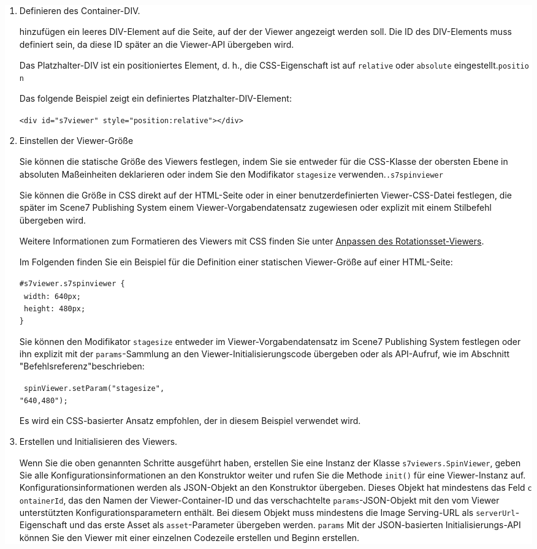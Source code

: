 1. Definieren des Container-DIV.

   hinzufügen ein leeres DIV-Element auf die Seite, auf der der Viewer angezeigt werden soll. Die ID des DIV-Elements muss definiert sein, da diese ID später an die Viewer-API übergeben wird.

   Das Platzhalter-DIV ist ein positioniertes Element, d. h., die CSS-Eigenschaft ist auf `relative` oder `absolute` eingestellt.`position`

   Das folgende Beispiel zeigt ein definiertes Platzhalter-DIV-Element:

   ```
   <div id="s7viewer" style="position:relative"></div>
   ```

1. Einstellen der Viewer-Größe

   Sie können die statische Größe des Viewers festlegen, indem Sie sie entweder für die CSS-Klasse der obersten Ebene in absoluten Maßeinheiten deklarieren oder indem Sie den Modifikator `stagesize` verwenden.`.s7spinviewer`

   Sie können die Größe in CSS direkt auf der HTML-Seite oder in einer benutzerdefinierten Viewer-CSS-Datei festlegen, die später im Scene7 Publishing System einem Viewer-Vorgabendatensatz zugewiesen oder explizit mit einem Stilbefehl übergeben wird.

   Weitere Informationen zum Formatieren des Viewers mit CSS finden Sie unter [Anpassen des Rotationsset-Viewers](../../c-html5-s7-aem-asset-viewers/c-html5-spin-viewer-about/c-html5-spin-viewer-customizingviewer/c-html5-spin-viewer-customizingviewer.md#concept-464f3bfa55764bc09c92d8c7480b0b55).

   Im Folgenden finden Sie ein Beispiel für die Definition einer statischen Viewer-Größe auf einer HTML-Seite:

   ```
   #s7viewer.s7spinviewer { 
    width: 640px; 
    height: 480px; 
   }
   ```

   Sie können den Modifikator `stagesize` entweder im Viewer-Vorgabendatensatz im Scene7 Publishing System festlegen oder ihn explizit mit der `params`-Sammlung an den Viewer-Initialisierungscode übergeben oder als API-Aufruf, wie im Abschnitt &quot;Befehlsreferenz&quot;beschrieben:

   ```
    spinViewer.setParam("stagesize", 
   "640,480");
   ```

   Es wird ein CSS-basierter Ansatz empfohlen, der in diesem Beispiel verwendet wird.

1. Erstellen und Initialisieren des Viewers.

   Wenn Sie die oben genannten Schritte ausgeführt haben, erstellen Sie eine Instanz der Klasse `s7viewers.SpinViewer`, geben Sie alle Konfigurationsinformationen an den Konstruktor weiter und rufen Sie die Methode `init()` für eine Viewer-Instanz auf. Konfigurationsinformationen werden als JSON-Objekt an den Konstruktor übergeben. Dieses Objekt hat mindestens das Feld `containerId`, das den Namen der Viewer-Container-ID und das verschachtelte `params`-JSON-Objekt mit den vom Viewer unterstützten Konfigurationsparametern enthält. Bei diesem Objekt muss mindestens die Image Serving-URL als `serverUrl`-Eigenschaft und das erste Asset als `asset`-Parameter übergeben werden. `params` Mit der JSON-basierten Initialisierungs-API können Sie den Viewer mit einer einzelnen Codezeile erstellen und Beginn erstellen.
